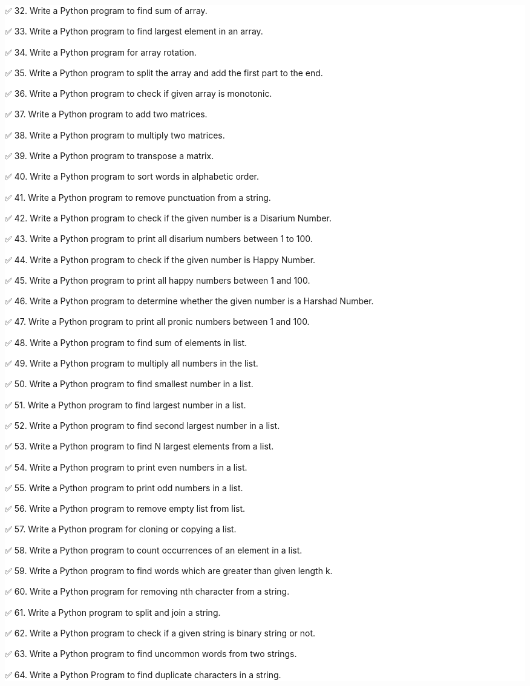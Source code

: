 ✅ 32. Write a Python program to find sum of array.

✅ 33. Write a Python program to find largest element in an array.

✅ 34. Write a Python program for array rotation.

✅ 35. Write a Python program to split the array and add the first part to the end.

✅ 36. Write a Python program to check if given array is monotonic.

✅ 37. Write a Python program to add two matrices.

✅ 38. Write a Python program to multiply two matrices.

✅ 39. Write a Python program to transpose a matrix.

✅ 40. Write a Python program to sort words in alphabetic order.

✅ 41. Write a Python program to remove punctuation from a string.

✅ 42. Write a Python program to check if the given number is a Disarium Number.

✅ 43. Write a Python program to print all disarium numbers between 1 to 100.

✅ 44. Write a Python program to check if the given number is Happy Number.

✅ 45. Write a Python program to print all happy numbers between 1 and 100.

✅ 46. Write a Python program to determine whether the given number is a Harshad Number.

✅ 47. Write a Python program to print all pronic numbers between 1 and 100.

✅ 48. Write a Python program to find sum of elements in list.

✅ 49. Write a Python program to multiply all numbers in the list.

✅ 50. Write a Python program to find smallest number in a list.

✅ 51. Write a Python program to find largest number in a list.

✅ 52. Write a Python program to find second largest number in a list.

✅ 53. Write a Python program to find N largest elements from a list.

✅ 54. Write a Python program to print even numbers in a list.

✅ 55. Write a Python program to print odd numbers in a list.

✅ 56. Write a Python program to remove empty list from list.

✅ 57. Write a Python program for cloning or copying a list.

✅ 58. Write a Python program to count occurrences of an element in a list.

✅ 59. Write a Python program to find words which are greater than given length k.

✅ 60. Write a Python program for removing nth character from a string.

✅ 61. Write a Python program to split and join a string.

✅ 62. Write a Python program to check if a given string is binary string or not.

✅ 63. Write a Python program to find uncommon words from two strings.

✅ 64. Write a Python Program to find duplicate characters in a string.
